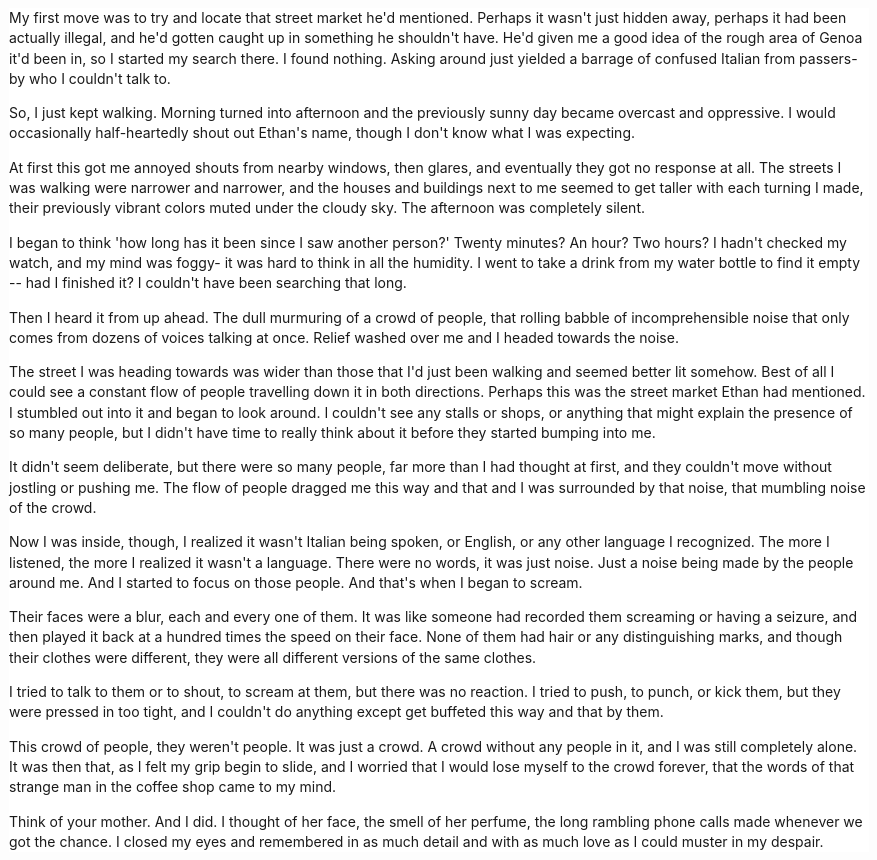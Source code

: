 My first move was to try and locate that street market he'd mentioned. Perhaps it wasn't just hidden away, perhaps it had been actually illegal, and he'd gotten caught up in something he shouldn't have. He'd given me a good idea of the rough area of Genoa it'd been in, so I started my search there. I found nothing. Asking around just yielded a barrage of confused Italian from passers-by who I couldn't talk to.

So, I just kept walking. Morning turned into afternoon and the previously sunny day became overcast and oppressive. I would occasionally half-heartedly shout out Ethan's name, though I don't know what I was expecting.

At first this got me annoyed shouts from nearby windows, then glares, and eventually they got no response at all. The streets I was walking were narrower and narrower, and the houses and buildings next to me seemed to get taller with each turning I made, their previously vibrant colors muted under the cloudy sky. The afternoon was completely silent.

I began to think 'how long has it been since I saw another person?' Twenty minutes? An hour? Two hours? I hadn't checked my watch, and my mind was foggy- it was hard to think in all the humidity. I went to take a drink from my water bottle to find it empty -- had I finished it? I couldn't have been searching that long.

Then I heard it from up ahead. The dull murmuring of a crowd of people, that rolling babble of incomprehensible noise that only comes from dozens of voices talking at once. Relief washed over me and I headed towards the noise.

The street I was heading towards was wider than those that I'd just been walking and seemed better lit somehow. Best of all I could see a constant flow of people travelling down it in both directions. Perhaps this was the street market Ethan had mentioned. I stumbled out into it and began to look around. I couldn't see any stalls or shops, or anything that might explain the presence of so many people, but I didn't have time to really think about it before they started bumping into me.

It didn't seem deliberate, but there were so many people, far more than I had thought at first, and they couldn't move without jostling or pushing me. The flow of people dragged me this way and that and I was surrounded by that noise, that mumbling noise of the crowd.

Now I was inside, though, I realized it wasn't Italian being spoken, or English, or any other language I recognized. The more I listened, the more I realized it wasn't a language. There were no words, it was just noise. Just a noise being made by the people around me. And I started to focus on those people. And that's when I began to scream.

Their faces were a blur, each and every one of them. It was like someone had recorded them screaming or having a seizure, and then played it back at a hundred times the speed on their face. None of them had hair or any distinguishing marks, and though their clothes were different, they were all different versions of the same clothes.

I tried to talk to them or to shout, to scream at them, but there was no reaction. I tried to push, to punch, or kick them, but they were pressed in too tight, and I couldn't do anything except get buffeted this way and that by them.

This crowd of people, they weren't people. It was just a crowd. A crowd without any people in it, and I was still completely alone. It was then that, as I felt my grip begin to slide, and I worried that I would lose myself to the crowd forever, that the words of that strange man in the coffee shop came to my mind.

Think of your mother. And I did. I thought of her face, the smell of her perfume, the long rambling phone calls made whenever we got the chance. I closed my eyes and remembered in as much detail and with as much love as I could muster in my despair.
